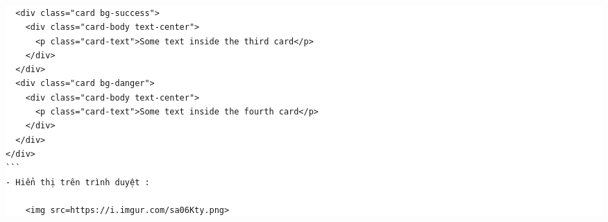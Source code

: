       <div class="card bg-success">
        <div class="card-body text-center">
          <p class="card-text">Some text inside the third card</p>
        </div>
      </div>
      <div class="card bg-danger">
        <div class="card-body text-center">
          <p class="card-text">Some text inside the fourth card</p>
        </div>
      </div>
    </div>
    ```
    - Hiển thị trên trình duyệt :

        <img src=https://i.imgur.com/sa06Kty.png>

        
